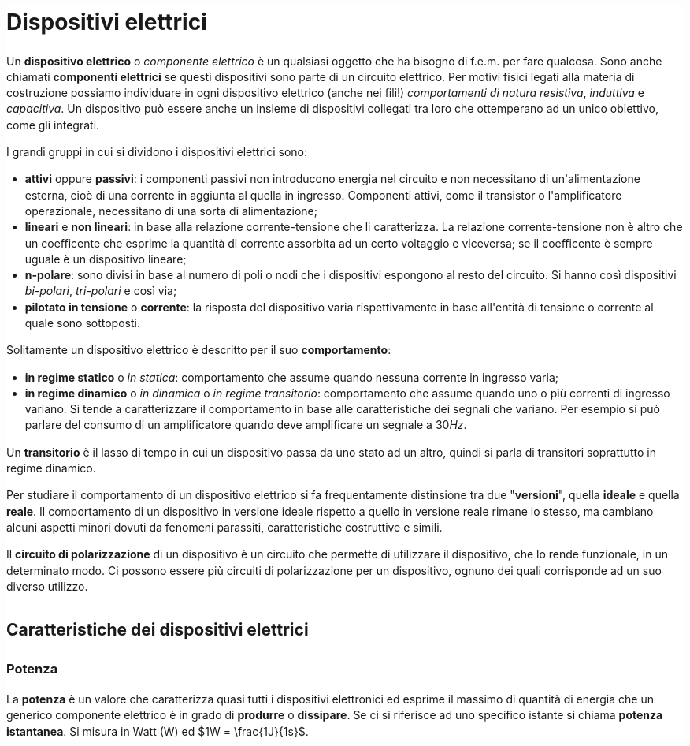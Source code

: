 # Dispositivi elettrici

Un **dispositivo elettrico** o *componente elettrico* è un qualsiasi oggetto che ha bisogno di f.e.m. per fare qualcosa. Sono anche chiamati **componenti elettrici** se questi dispositivi sono parte di un circuito elettrico. Per motivi fisici legati alla materia di costruzione possiamo individuare in ogni dispositivo elettrico (anche nei fili!) *comportamenti di natura resistiva*, *induttiva* e *capacitiva*. Un dispositivo può essere anche un insieme di dispositivi collegati tra loro che ottemperano ad un unico obiettivo, come gli integrati.

I grandi gruppi in cui si dividono i dispositivi elettrici sono:

- **attivi** oppure **passivi**: i componenti passivi non introducono energia nel circuito e non necessitano di un'alimentazione esterna, cioè di una corrente in aggiunta al quella in ingresso. Componenti attivi, come il transistor o l'amplificatore operazionale, necessitano di una sorta di alimentazione;
- **lineari** e **non lineari**: in base alla relazione corrente-tensione che li caratterizza. La relazione corrente-tensione non è altro che un coefficente che esprime la quantità di corrente assorbita ad un certo voltaggio e viceversa; se il coefficente è sempre uguale è un dispositivo lineare;
- **n-polare**: sono divisi in base al numero di poli o nodi che i dispositivi espongono al resto del circuito. Si hanno così dispositivi *bi-polari*, *tri-polari* e così via;
- **pilotato in tensione** o **corrente**: la risposta del dispositivo varia rispettivamente in base all'entità di tensione o corrente al quale sono sottoposti.

Solitamente un dispositivo elettrico è descritto per il suo **comportamento**:

- **in regime statico** o *in statica*: comportamento che assume quando nessuna corrente in ingresso varia;
- **in regime dinamico** o *in dinamica* o *in regime transitorio*: comportamento che assume quando uno o più correnti di ingresso variano. Si tende a caratterizzare il comportamento in base alle caratteristiche dei segnali che variano. Per esempio si può parlare del consumo di un amplificatore quando deve amplificare un segnale a $30Hz$.

Un **transitorio** è il lasso di tempo in cui un dispositivo passa da uno stato ad un altro, quindi si parla di transitori soprattutto in regime dinamico.

Per studiare il comportamento di un dispositivo elettrico si fa frequentamente distinsione tra due "**versioni**", quella **ideale** e quella **reale**. Il comportamento di un dispositivo in versione ideale rispetto a quello in versione reale rimane lo stesso, ma cambiano alcuni aspetti minori dovuti da fenomeni parassiti, caratteristiche costruttive e simili.

Il **circuito di polarizzazione** di un dispositivo è un circuito che permette di utilizzare il dispositivo, che lo rende funzionale, in un determinato modo. Ci possono essere più circuiti di polarizzazione per un dispositivo, ognuno dei quali corrisponde ad un suo diverso utilizzo.

## Caratteristiche dei dispositivi elettrici

### Potenza

La **potenza** è un valore che caratterizza quasi tutti i dispositivi elettronici ed esprime il massimo di quantità di energia che un generico componente elettrico è in grado di **produrre** o **dissipare**. Se ci si riferisce ad uno specifico istante si chiama **potenza istantanea**. Si misura in Watt (W) ed $1W = \frac{1J}{1s}$.
